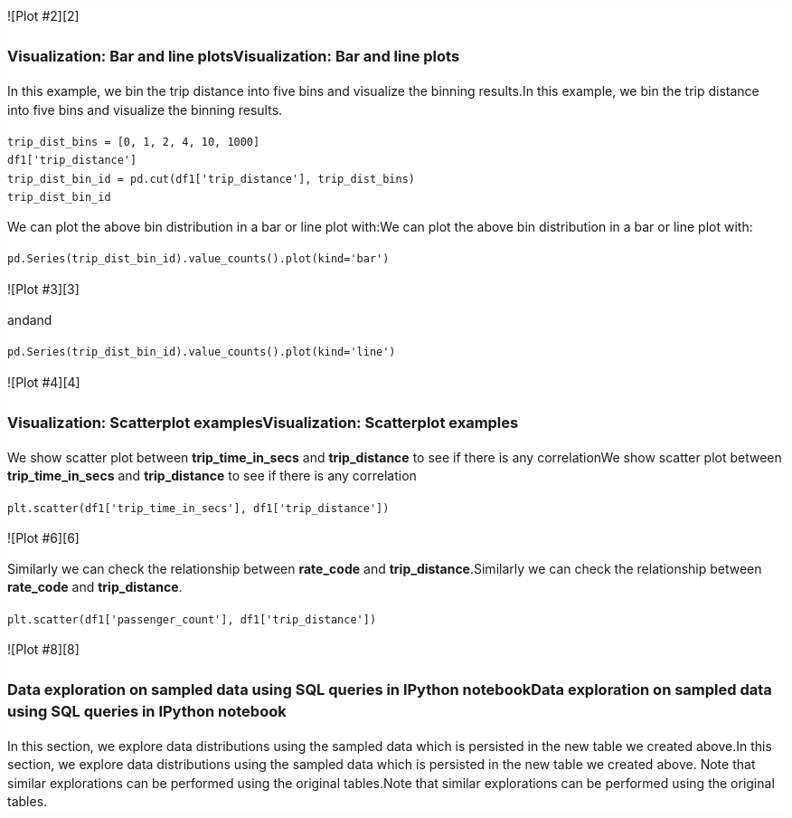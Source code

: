 ![Plot #2][2]

### <a name="visualization-bar-and-line-plots"></a><span data-ttu-id="86de4-349">Visualization: Bar and line plots</span><span class="sxs-lookup"><span data-stu-id="86de4-349">Visualization: Bar and line plots</span></span>
<span data-ttu-id="86de4-350">In this example, we bin the trip distance into five bins and visualize the binning results.</span><span class="sxs-lookup"><span data-stu-id="86de4-350">In this example, we bin the trip distance into five bins and visualize the binning results.</span></span>

    trip_dist_bins = [0, 1, 2, 4, 10, 1000]
    df1['trip_distance']
    trip_dist_bin_id = pd.cut(df1['trip_distance'], trip_dist_bins)
    trip_dist_bin_id

<span data-ttu-id="86de4-351">We can plot the above bin distribution in a bar or line plot with:</span><span class="sxs-lookup"><span data-stu-id="86de4-351">We can plot the above bin distribution in a bar or line plot with:</span></span>

    pd.Series(trip_dist_bin_id).value_counts().plot(kind='bar')

![Plot #3][3]

<span data-ttu-id="86de4-353">and</span><span class="sxs-lookup"><span data-stu-id="86de4-353">and</span></span>

    pd.Series(trip_dist_bin_id).value_counts().plot(kind='line')

![Plot #4][4]

### <a name="visualization-scatterplot-examples"></a><span data-ttu-id="86de4-355">Visualization: Scatterplot examples</span><span class="sxs-lookup"><span data-stu-id="86de4-355">Visualization: Scatterplot examples</span></span>
<span data-ttu-id="86de4-356">We show scatter plot between **trip\_time\_in\_secs** and **trip\_distance** to see if there is any correlation</span><span class="sxs-lookup"><span data-stu-id="86de4-356">We show scatter plot between **trip\_time\_in\_secs** and **trip\_distance** to see if there is any correlation</span></span>

    plt.scatter(df1['trip_time_in_secs'], df1['trip_distance'])

![Plot #6][6]

<span data-ttu-id="86de4-358">Similarly we can check the relationship between **rate\_code** and **trip\_distance**.</span><span class="sxs-lookup"><span data-stu-id="86de4-358">Similarly we can check the relationship between **rate\_code** and **trip\_distance**.</span></span>

    plt.scatter(df1['passenger_count'], df1['trip_distance'])

![Plot #8][8]

### <a name="data-exploration-on-sampled-data-using-sql-queries-in-ipython-notebook"></a><span data-ttu-id="86de4-360">Data exploration on sampled data using SQL queries in IPython notebook</span><span class="sxs-lookup"><span data-stu-id="86de4-360">Data exploration on sampled data using SQL queries in IPython notebook</span></span>
<span data-ttu-id="86de4-361">In this section, we explore data distributions using the sampled data which is persisted in the new table we created above.</span><span class="sxs-lookup"><span data-stu-id="86de4-361">In this section, we explore data distributions using the sampled data which is persisted in the new table we created above.</span></span> <span data-ttu-id="86de4-362">Note that similar explorations can be performed using the original tables.</span><span class="sxs-lookup"><span data-stu-id="86de4-362">Note that similar explorations can be performed using the original tables.</span></span>
